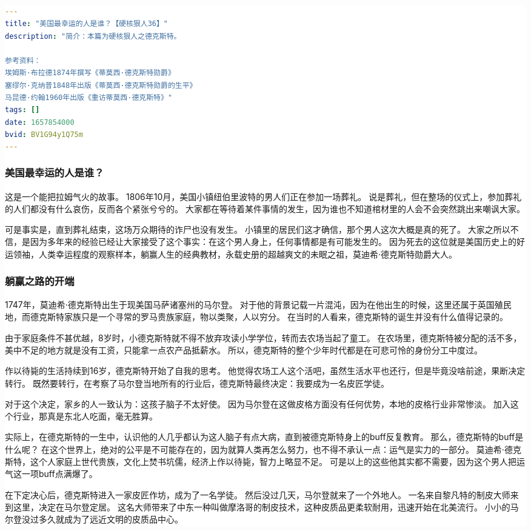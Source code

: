 ```yaml
---
title: "美国最幸运的人是谁？【硬核狠人36】"
description: "简介：本篇为硬核狠人之德克斯特。

参考资料：
埃姆斯·布拉德1874年撰写《蒂莫西·德克斯特勋爵》
塞缪尔·克纳普1848年出版《蒂莫西·德克斯特勋爵的生平》
马昆德·约翰1960年出版《重访蒂莫西·德克斯特》"
tags: []
date: 1657854000
bvid: BV1G94y1Q75m
---
```

### 美国最幸运的人是谁？

这是一个能把拉姆气火的故事。
1806年10月，美国小镇纽伯里波特的男人们正在参加一场葬礼。
说是葬礼，但在整场的仪式上，参加葬礼的人们都没有什么哀伤，反而各个紧张兮兮的。
大家都在等待着某件事情的发生，因为谁也不知道棺材里的人会不会突然跳出来嘲讽大家。

可是事实是，直到葬礼结束，这场万众期待的诈尸也没有发生。
小镇里的居民们这才确信，那个男人这次大概是真的死了。
大家之所以不信，是因为多年来的经验已经让大家接受了这个事实：在这个男人身上，任何事情都是有可能发生的。
因为死去的这位就是美国历史上的好运领袖，人类幸运程度的观察样本，躺赢人生的经典教材，永载史册的超越爽文的未眠之祖，莫迪希·德克斯特勋爵大人。

### 躺赢之路的开端

1747年，莫迪希·德克斯特出生于现美国马萨诸塞州的马尔登。
对于他的背景记载一片混沌，因为在他出生的时候，这里还属于英国殖民地，而德克斯特家族只是一个寻常的罗马贵族家庭，物以类聚，人以穷分。
在当时的人看来，德克斯特的诞生并没有什么值得记录的。

由于家庭条件不甚优越，8岁时，小德克斯特就不得不放弃攻读小学学位，转而去农场当起了童工。
在农场里，德克斯特被分配的活不多，美中不足的地方就是没有工资，只能拿一点农产品抵薪水。
所以，德克斯特的整个少年时代都是在可悲可怜的身份分工中度过。

作以待毙的生活持续到16岁，德克斯特开始了自我的思考。
他觉得农场工人这个活吧，虽然生活水平也还行，但是毕竟没啥前途，果断决定转行。
既然要转行，在考察了马尔登当地所有的行业后，德克斯特最终决定：我要成为一名皮匠学徒。

对于这个决定，家乡的人一致认为：这孩子脑子不太好使。
因为马尔登在这做皮格方面没有任何优势，本地的皮格行业非常惨淡。
加入这个行业，那真是东北人吃面，毫无胜算。

实际上，在德克斯特的一生中，认识他的人几乎都认为这人脑子有点大病，直到被德克斯特身上的buff反复教育。
那么，德克斯特的buff是什么呢？
在这个世界上，绝对的公平是不可能存在的，因为就算人类再怎么努力，也不得不承认一点：运气是实力的一部分。
莫迪希·德克斯特，这个人家庭上世代贵族，文化上焚书坑儒，经济上作以待毙，智力上略显不足。
可是以上的这些他其实都不需要，因为这个男人把运气这一项buff点满爆了。

在下定决心后，德克斯特进入一家皮匠作坊，成为了一名学徒。
然后没过几天，马尔登就来了一个外地人。
一名来自黎凡特的制皮大师来到这里，决定在马尔登定居。
这名大师带来了中东一种叫做摩洛哥的制皮技术，这种皮质品更柔软耐用，迅速开始在北美流行。
小小的马尔登没过多久就成为了远近文明的皮质品中心。
